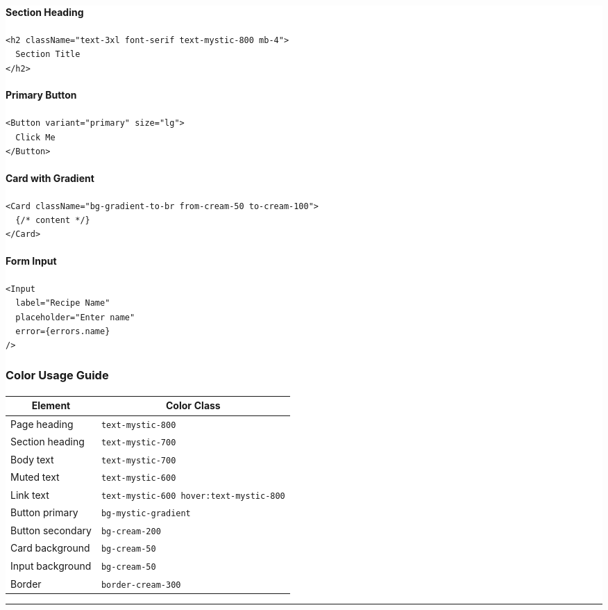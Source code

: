 #### Section Heading
```tsx
<h2 className="text-3xl font-serif text-mystic-800 mb-4">
  Section Title
</h2>
```

#### Primary Button
```tsx
<Button variant="primary" size="lg">
  Click Me
</Button>
```

#### Card with Gradient
```tsx
<Card className="bg-gradient-to-br from-cream-50 to-cream-100">
  {/* content */}
</Card>
```

#### Form Input
```tsx
<Input
  label="Recipe Name"
  placeholder="Enter name"
  error={errors.name}
/>
```

### Color Usage Guide

| Element | Color Class |
|---------|-------------|
| Page heading | `text-mystic-800` |
| Section heading | `text-mystic-700` |
| Body text | `text-mystic-700` |
| Muted text | `text-mystic-600` |
| Link text | `text-mystic-600 hover:text-mystic-800` |
| Button primary | `bg-mystic-gradient` |
| Button secondary | `bg-cream-200` |
| Card background | `bg-cream-50` |
| Input background | `bg-cream-50` |
| Border | `border-cream-300` |

---
